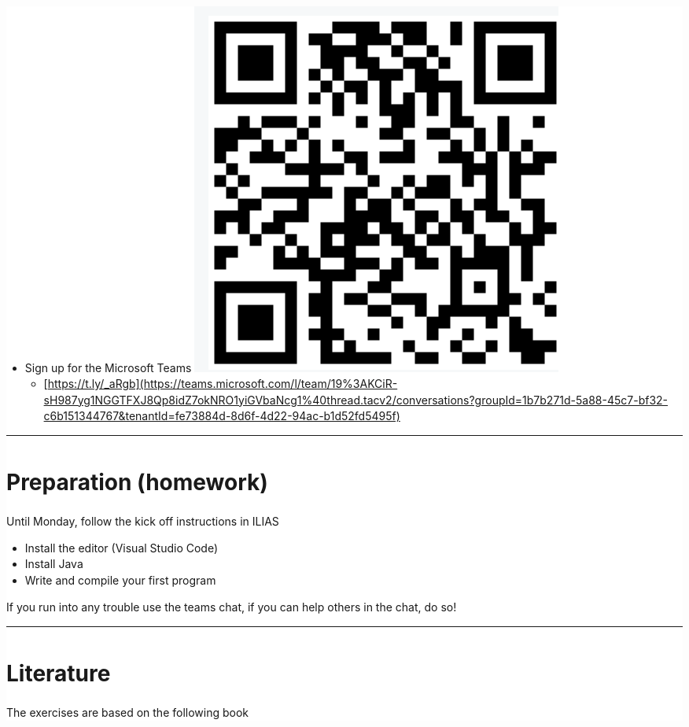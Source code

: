 - Sign up for the Microsoft Teams ![width:100px](image.png)
  - [https://t.ly/_aRgb](https://teams.microsoft.com/l/team/19%3AKCiR-sH987yg1NGGTFXJ8Qp8idZ7okNRO1yiGVbaNcg1%40thread.tacv2/conversations?groupId=1b7b271d-5a88-45c7-bf32-c6b151344767&tenantId=fe73884d-8d6f-4d22-94ac-b1d52fd5495f) 

---

# Preparation (homework)

Until Monday, follow the kick off instructions in ILIAS

- Install the editor (Visual Studio Code)
- Install Java
- Write and compile your first program 

If you run into any trouble use the teams chat, if you can help others in the chat, do so! 

---

# Literature

The exercises are based on the following book
